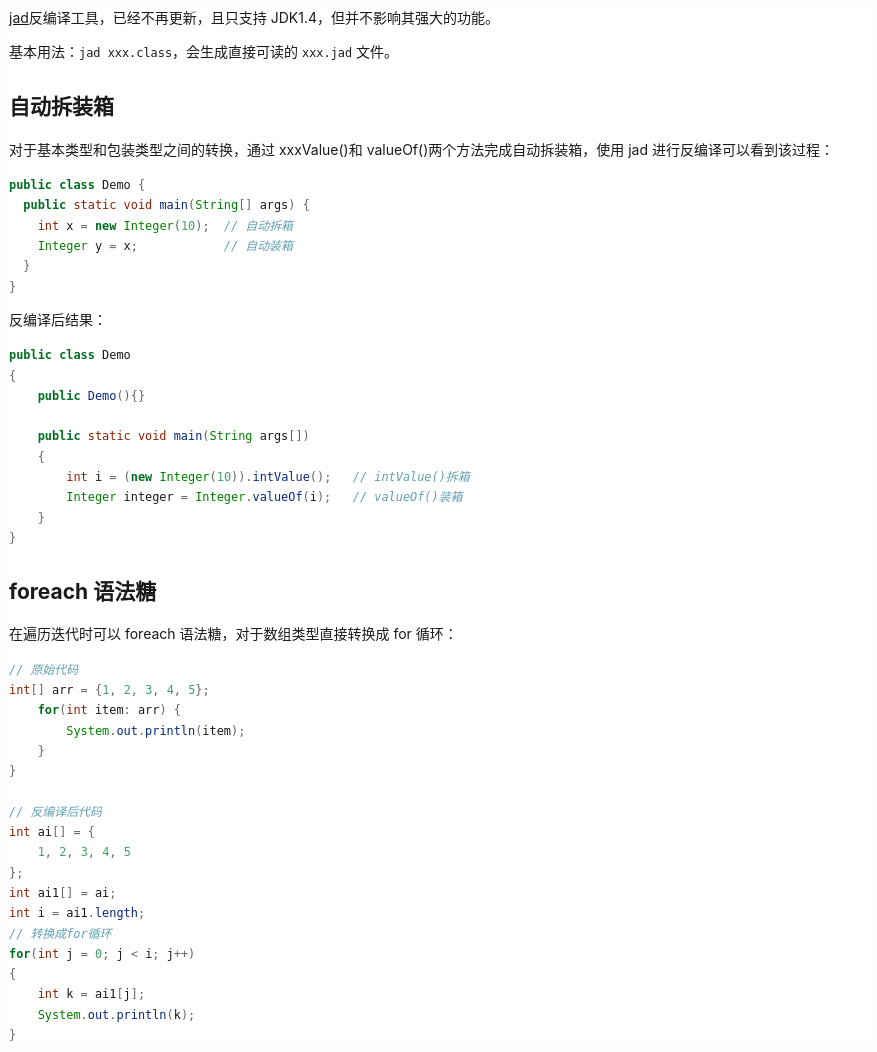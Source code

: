[jad](https://varaneckas.com/jad/)反编译工具，已经不再更新，且只支持 JDK1.4，但并不影响其强大的功能。

基本用法：`jad xxx.class`，会生成直接可读的 `xxx.jad` 文件。

## 自动拆装箱

对于基本类型和包装类型之间的转换，通过 xxxValue()和 valueOf()两个方法完成自动拆装箱，使用 jad 进行反编译可以看到该过程：

```java
public class Demo {
  public static void main(String[] args) {
    int x = new Integer(10);  // 自动拆箱
    Integer y = x;            // 自动装箱
  }
}
```

反编译后结果：

```java
public class Demo
{
    public Demo(){}

    public static void main(String args[])
    {
        int i = (new Integer(10)).intValue();   // intValue()拆箱
        Integer integer = Integer.valueOf(i);   // valueOf()装箱
    }
}
```

## foreach 语法糖

在遍历迭代时可以 foreach 语法糖，对于数组类型直接转换成 for 循环：

```java
// 原始代码
int[] arr = {1, 2, 3, 4, 5};
	for(int item: arr) {
    	System.out.println(item);
	}
}

// 反编译后代码
int ai[] = {
    1, 2, 3, 4, 5
};
int ai1[] = ai;
int i = ai1.length;
// 转换成for循环
for(int j = 0; j < i; j++)
{
    int k = ai1[j];
    System.out.println(k);
}
```
